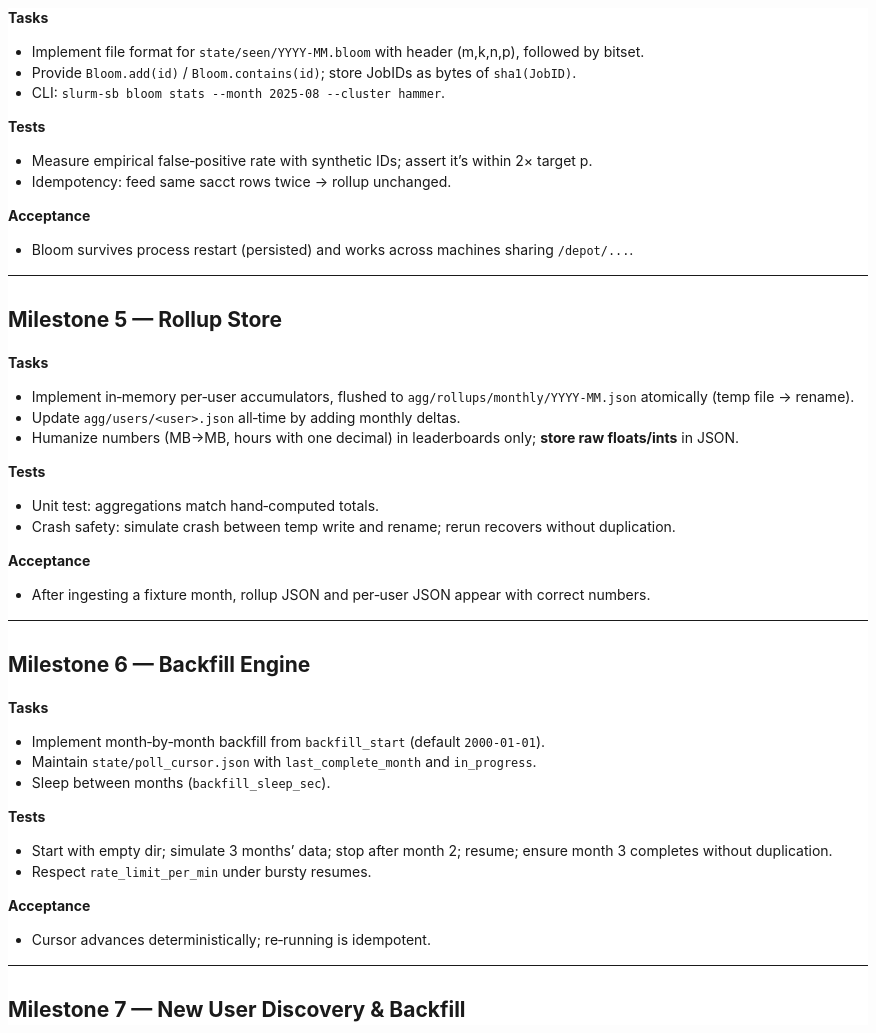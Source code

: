 **Tasks**

* Implement file format for `state/seen/YYYY-MM.bloom` with header (m,k,n,p), followed by bitset.
* Provide `Bloom.add(id)` / `Bloom.contains(id)`; store JobIDs as bytes of `sha1(JobID)`.
* CLI: `slurm-sb bloom stats --month 2025-08 --cluster hammer`.

**Tests**

* Measure empirical false‑positive rate with synthetic IDs; assert it’s within 2× target p.
* Idempotency: feed same sacct rows twice → rollup unchanged.

**Acceptance**

* Bloom survives process restart (persisted) and works across machines sharing `/depot/...`.

---

## Milestone 5 — Rollup Store

**Tasks**

* Implement in‑memory per‑user accumulators, flushed to `agg/rollups/monthly/YYYY-MM.json` atomically (temp file -> rename).
* Update `agg/users/<user>.json` all‑time by adding monthly deltas.
* Humanize numbers (MB→MB, hours with one decimal) in leaderboards only; **store raw floats/ints** in JSON.

**Tests**

* Unit test: aggregations match hand‑computed totals.
* Crash safety: simulate crash between temp write and rename; rerun recovers without duplication.

**Acceptance**

* After ingesting a fixture month, rollup JSON and per‑user JSON appear with correct numbers.

---

## Milestone 6 — Backfill Engine

**Tasks**

* Implement month‑by‑month backfill from `backfill_start` (default `2000-01-01`).
* Maintain `state/poll_cursor.json` with `last_complete_month` and `in_progress`.
* Sleep between months (`backfill_sleep_sec`).

**Tests**

* Start with empty dir; simulate 3 months’ data; stop after month 2; resume; ensure month 3 completes without duplication.
* Respect `rate_limit_per_min` under bursty resumes.

**Acceptance**

* Cursor advances deterministically; re‑running is idempotent.

---

## Milestone 7 — New User Discovery & Backfill
